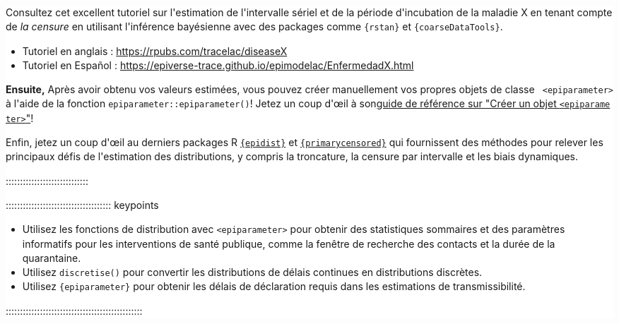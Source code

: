 Consultez cet excellent tutoriel sur l'estimation de l'intervalle sériel et de la période d'incubation de la maladie X en tenant compte de *la censure* en utilisant l'inférence bayésienne avec des packages comme `{rstan}` et `{coarseDataTools}`.

- Tutoriel en anglais : <https://rpubs.com/tracelac/diseaseX>
- Tutoriel en Español : <https://epiverse-trace.github.io/epimodelac/EnfermedadX.html>

**Ensuite,** Après avoir obtenu vos valeurs estimées, vous pouvez créer manuellement vos propres objets de classe ` <epiparameter>` à l'aide de la fonction `epiparameter::epiparameter()`! Jetez un coup d'œil à son[guide de référence sur "Créer un objet  `<epiparameter>`"](https://epiverse-trace.github.io/epiparameter/reference/epiparameter.html#ref-examples)!

Enfin, jetez un coup d'œil au derniers packages R [`{epidist}`](https://epidist.epinowcast.org/) et [`{primarycensored}`](https://primarycensored.epinowcast.org/) qui fournissent des méthodes pour relever les principaux défis de l'estimation des distributions, y compris la troncature, la censure par intervalle et les biais dynamiques.

:::::::::::::::::::::::::::::



::::::::::::::::::::::::::::::::::::: keypoints

- Utilisez les fonctions de distribution avec `<epiparameter>` pour obtenir des statistiques sommaires et des paramètres informatifs pour les interventions de santé publique, comme la fenêtre de recherche des contacts et la durée de la quarantaine.
- Utilisez `discretise()` pour convertir les distributions de délais continues en distributions discrètes.
- Utilisez `{epiparameter}` pour obtenir les délais de déclaration requis dans les estimations de transmissibilité.

::::::::::::::::::::::::::::::::::::::::::::::::

